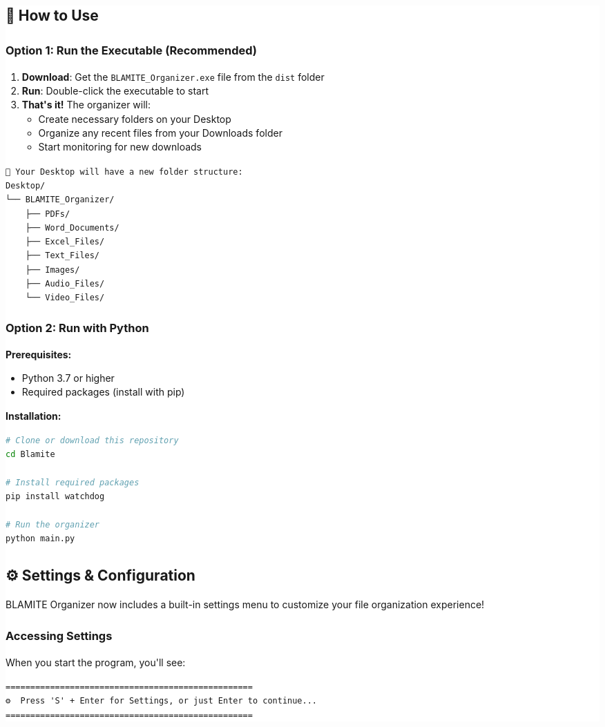 ## 🚀 How to Use

### Option 1: Run the Executable (Recommended)

1. **Download**: Get the `BLAMITE_Organizer.exe` file from the `dist` folder
2. **Run**: Double-click the executable to start
3. **That's it!** The organizer will:
   - Create necessary folders on your Desktop
   - Organize any recent files from your Downloads folder
   - Start monitoring for new downloads

```
📁 Your Desktop will have a new folder structure:
Desktop/
└── BLAMITE_Organizer/
    ├── PDFs/
    ├── Word_Documents/
    ├── Excel_Files/
    ├── Text_Files/
    ├── Images/
    ├── Audio_Files/
    └── Video_Files/
```

### Option 2: Run with Python

**Prerequisites:**
- Python 3.7 or higher
- Required packages (install with pip)

**Installation:**
```bash
# Clone or download this repository
cd Blamite

# Install required packages
pip install watchdog

# Run the organizer
python main.py
```

## ⚙️ Settings & Configuration

BLAMITE Organizer now includes a built-in settings menu to customize your file organization experience!

### Accessing Settings

When you start the program, you'll see:
```
==================================================
⚙️  Press 'S' + Enter for Settings, or just Enter to continue...
==================================================
```
